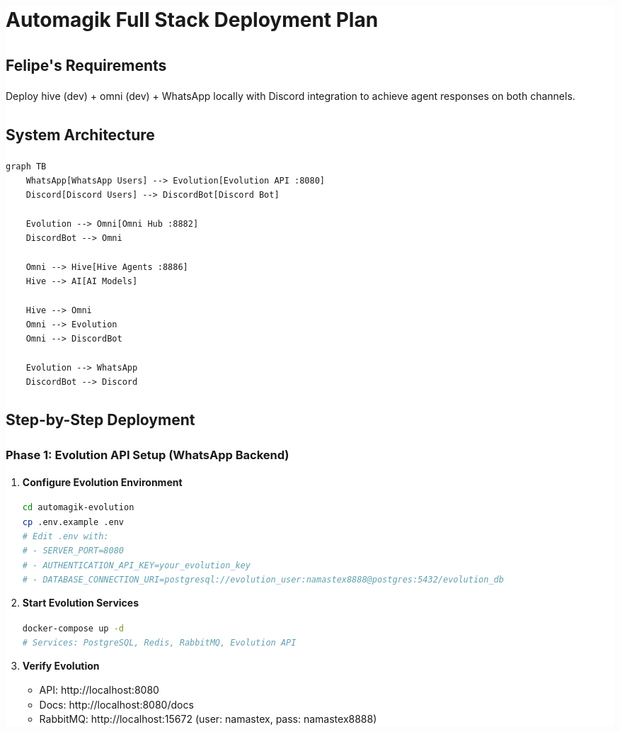 # Automagik Full Stack Deployment Plan

## Felipe's Requirements
Deploy hive (dev) + omni (dev) + WhatsApp locally with Discord integration to achieve agent responses on both channels.

## System Architecture

```mermaid
graph TB
    WhatsApp[WhatsApp Users] --> Evolution[Evolution API :8080]
    Discord[Discord Users] --> DiscordBot[Discord Bot]
    
    Evolution --> Omni[Omni Hub :8882]
    DiscordBot --> Omni
    
    Omni --> Hive[Hive Agents :8886]
    Hive --> AI[AI Models]
    
    Hive --> Omni
    Omni --> Evolution
    Omni --> DiscordBot
    
    Evolution --> WhatsApp
    DiscordBot --> Discord
```

## Step-by-Step Deployment

### Phase 1: Evolution API Setup (WhatsApp Backend)

1. **Configure Evolution Environment**
   ```bash
   cd automagik-evolution
   cp .env.example .env
   # Edit .env with:
   # - SERVER_PORT=8080
   # - AUTHENTICATION_API_KEY=your_evolution_key
   # - DATABASE_CONNECTION_URI=postgresql://evolution_user:namastex8888@postgres:5432/evolution_db
   ```

2. **Start Evolution Services**
   ```bash
   docker-compose up -d
   # Services: PostgreSQL, Redis, RabbitMQ, Evolution API
   ```

3. **Verify Evolution**
   - API: http://localhost:8080
   - Docs: http://localhost:8080/docs
   - RabbitMQ: http://localhost:15672 (user: namastex, pass: namastex8888)
